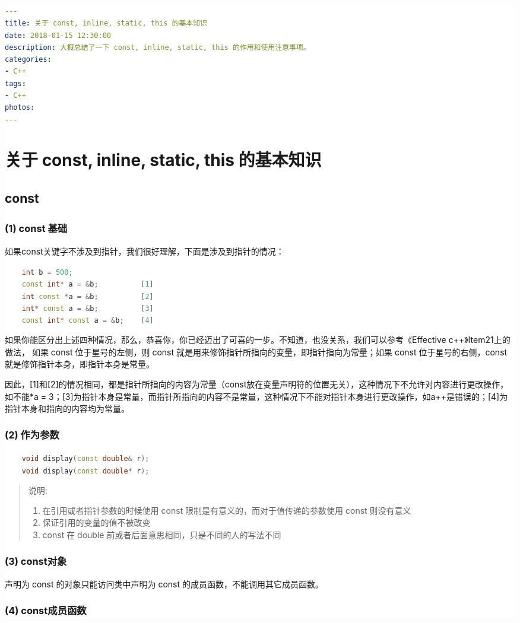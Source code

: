 ```yaml
---
title: 关于 const, inline, static, this 的基本知识
date: 2018-01-15 12:30:00
description: 大概总结了一下 const, inline, static, this 的作用和使用注意事项。
categories:
- C++
tags:
- C++
photos:
---
```


# 关于 const, inline, static, this 的基本知识

## const

### (1) const 基础

如果const关键字不涉及到指针，我们很好理解，下面是涉及到指针的情况：

```c++
    int b = 500;
    const int* a = &b;          [1]
    int const *a = &b;          [2]
    int* const a = &b;          [3]
    const int* const a = &b;    [4]
```

如果你能区分出上述四种情况，那么，恭喜你，你已经迈出了可喜的一步。不知道，也没关系，我们可以参考《Effective c++》Item21上的做法，
如果 const 位于星号的左侧，则 const 就是用来修饰指针所指向的变量，即指针指向为常量；如果 const 位于星号的右侧，const 就是修饰指针本身，即指针本身是常量。

因此，[1]和[2]的情况相同，都是指针所指向的内容为常量（const放在变量声明符的位置无关），这种情况下不允许对内容进行更改操作，如不能*a = 3；[3]为指针本身是常量，而指针所指向的内容不是常量，这种情况下不能对指针本身进行更改操作，如a++是错误的；[4]为指针本身和指向的内容均为常量。

### (2) 作为参数

```c++
    void display(const double& r);
    void display(const double* r);
```

> 说明:
> 1. 在引用或者指针参数的时候使用 const 限制是有意义的，而对于值传递的参数使用 const 则没有意义
> 2. 保证引用的变量的值不被改变
> 3. const 在 double 前或者后面意思相同，只是不同的人的写法不同

### (3) const对象

声明为 const 的对象只能访问类中声明为 const 的成员函数，不能调用其它成员函数。

### (4) const成员函数
